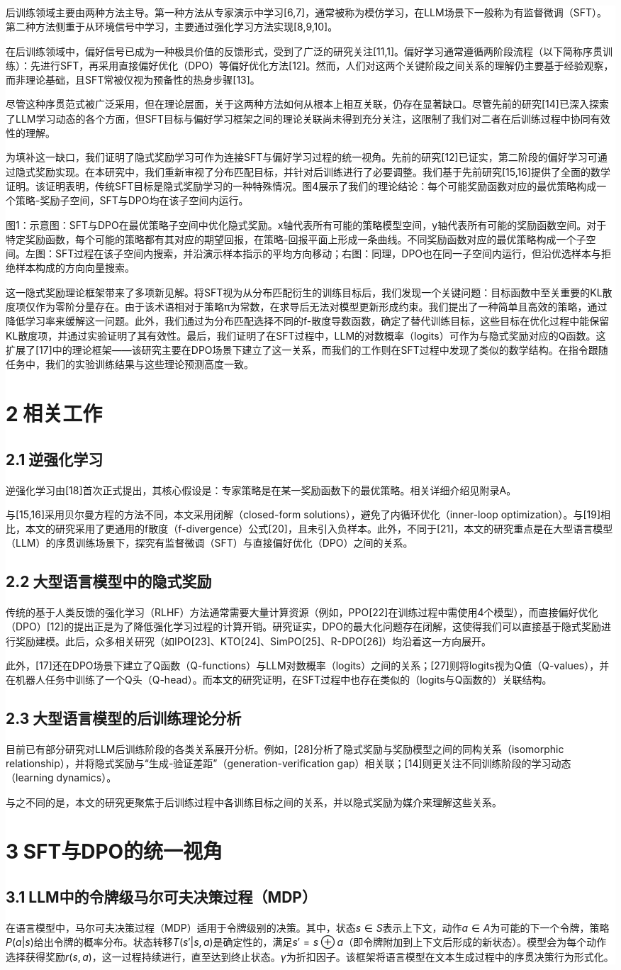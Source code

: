 后训练领域主要由两种方法主导。第一种方法从专家演示中学习[6,7]，通常被称为模仿学习，在LLM场景下一般称为有监督微调（SFT）。第二种方法侧重于从环境信号中学习，主要通过强化学习方法实现[8,9,10]。

在后训练领域中，偏好信号已成为一种极具价值的反馈形式，受到了广泛的研究关注[11,1]。偏好学习通常遵循两阶段流程（以下简称序贯训练）：先进行SFT，再采用直接偏好优化（DPO）等偏好优化方法[12]。然而，人们对这两个关键阶段之间关系的理解仍主要基于经验观察，而非理论基础，且SFT常被仅视为预备性的热身步骤[13]。

尽管这种序贯范式被广泛采用，但在理论层面，关于这两种方法如何从根本上相互关联，仍存在显著缺口。尽管先前的研究[14]已深入探索了LLM学习动态的各个方面，但SFT目标与偏好学习框架之间的理论关联尚未得到充分关注，这限制了我们对二者在后训练过程中协同有效性的理解。

为填补这一缺口，我们证明了隐式奖励学习可作为连接SFT与偏好学习过程的统一视角。先前的研究[12]已证实，第二阶段的偏好学习可通过隐式奖励实现。在本研究中，我们重新审视了分布匹配目标，并针对后训练进行了必要调整。我们基于先前研究[15,16]提供了全面的数学证明。该证明表明，传统SFT目标是隐式奖励学习的一种特殊情况。图4展示了我们的理论结论：每个可能奖励函数对应的最优策略构成一个策略-奖励子空间，SFT与DPO均在该子空间内运行。

图1：示意图：SFT与DPO在最优策略子空间中优化隐式奖励。x轴代表所有可能的策略模型空间，y轴代表所有可能的奖励函数空间。对于特定奖励函数，每个可能的策略都有其对应的期望回报，在策略-回报平面上形成一条曲线。不同奖励函数对应的最优策略构成一个子空间。左图：SFT过程在该子空间内搜索，并沿演示样本指示的平均方向移动；右图：同理，DPO也在同一子空间内运行，但沿优选样本与拒绝样本构成的方向向量搜索。

这一隐式奖励理论框架带来了多项新见解。将SFT视为从分布匹配衍生的训练目标后，我们发现一个关键问题：目标函数中至关重要的KL散度项仅作为零阶分量存在。由于该术语相对于策略π为常数，在求导后无法对模型更新形成约束。我们提出了一种简单且高效的策略，通过降低学习率来缓解这一问题。此外，我们通过为分布匹配选择不同的f-散度导数函数，确定了替代训练目标，这些目标在优化过程中能保留KL散度项，并通过实验证明了其有效性。最后，我们证明了在SFT过程中，LLM的对数概率（logits）可作为与隐式奖励对应的Q函数。这扩展了[17]中的理论框架——该研究主要在DPO场景下建立了这一关系，而我们的工作则在SFT过程中发现了类似的数学结构。在指令跟随任务中，我们的实验训练结果与这些理论预测高度一致。


# 2 相关工作
## 2.1 逆强化学习
逆强化学习由[18]首次正式提出，其核心假设是：专家策略是在某一奖励函数下的最优策略。相关详细介绍见附录A。

与[15,16]采用贝尔曼方程的方法不同，本文采用闭解（closed-form solutions），避免了内循环优化（inner-loop optimization）。与[19]相比，本文的研究采用了更通用的f散度（f-divergence）公式[20]，且未引入负样本。此外，不同于[21]，本文的研究重点是在大型语言模型（LLM）的序贯训练场景下，探究有监督微调（SFT）与直接偏好优化（DPO）之间的关系。

## 2.2 大型语言模型中的隐式奖励
传统的基于人类反馈的强化学习（RLHF）方法通常需要大量计算资源（例如，PPO[22]在训练过程中需使用4个模型），而直接偏好优化（DPO）[12]的提出正是为了降低强化学习过程的计算开销。研究证实，DPO的最大化问题存在闭解，这使得我们可以直接基于隐式奖励进行奖励建模。此后，众多相关研究（如IPO[23]、KTO[24]、SimPO[25]、R-DPO[26]）均沿着这一方向展开。

此外，[17]还在DPO场景下建立了Q函数（Q-functions）与LLM对数概率（logits）之间的关系；[27]则将logits视为Q值（Q-values），并在机器人任务中训练了一个Q头（Q-head）。而本文的研究证明，在SFT过程中也存在类似的（logits与Q函数的）关联结构。

## 2.3 大型语言模型的后训练理论分析
目前已有部分研究对LLM后训练阶段的各类关系展开分析。例如，[28]分析了隐式奖励与奖励模型之间的同构关系（isomorphic relationship），并将隐式奖励与“生成-验证差距”（generation-verification gap）相关联；[14]则更关注不同训练阶段的学习动态（learning dynamics）。

与之不同的是，本文的研究更聚焦于后训练过程中各训练目标之间的关系，并以隐式奖励为媒介来理解这些关系。

# 3 SFT与DPO的统一视角
## 3.1 LLM中的令牌级马尔可夫决策过程（MDP）
在语言模型中，马尔可夫决策过程（MDP）适用于令牌级别的决策。其中，状态$s \in S$表示上下文，动作$a \in A$为可能的下一个令牌，策略$P(a | s)$给出令牌的概率分布。状态转移$T(s' | s, a)$是确定性的，满足$s'=s \oplus a$（即令牌附加到上下文后形成的新状态）。模型会为每个动作选择获得奖励$r(s, a)$，这一过程持续进行，直至达到终止状态。$\gamma$为折扣因子。该框架将语言模型在文本生成过程中的序贯决策行为形式化。
